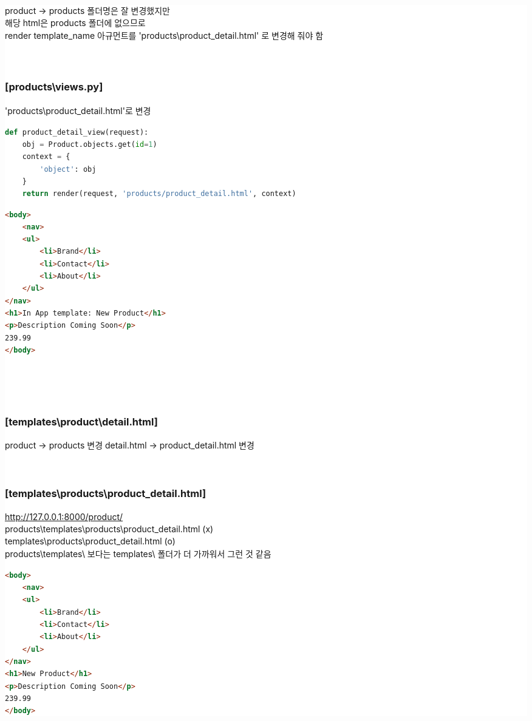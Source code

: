 product -> products 폴더명은 잘 변경했지만
<br>
해당 html은 products 폴더에 없으므로
<br>
render template_name 아규먼트를 'products\product_detail.html' 로 변경해 줘야 함
<br><br><br>


### [products\views.py]

'products\product_detail.html'로 변경

```python
def product_detail_view(request):
    obj = Product.objects.get(id=1)
    context = {
        'object': obj
    }
    return render(request, 'products/product_detail.html', context)
```

```html
<body>
    <nav>
    <ul>
        <li>Brand</li>
        <li>Contact</li>
        <li>About</li>
    </ul>
</nav>
<h1>In App template: New Product</h1>
<p>Description Coming Soon</p>
239.99
</body>
```

<br><br><br>

### [templates\product\detail.html]
product -> products 변경
detail.html -> product_detail.html 변경

<br>

### [templates\products\product_detail.html]

http://127.0.0.1:8000/product/
<br>
products\templates\products\product_detail.html (x)
<br>
templates\products\product_detail.html (o)
<br>
products\templates\ 보다는 templates\ 폴더가 더 가까워서 그런 것 같음

```html
<body>
    <nav>
    <ul>
        <li>Brand</li>
        <li>Contact</li>
        <li>About</li>
    </ul>
</nav>
<h1>New Product</h1>
<p>Description Coming Soon</p>
239.99
</body>
```
